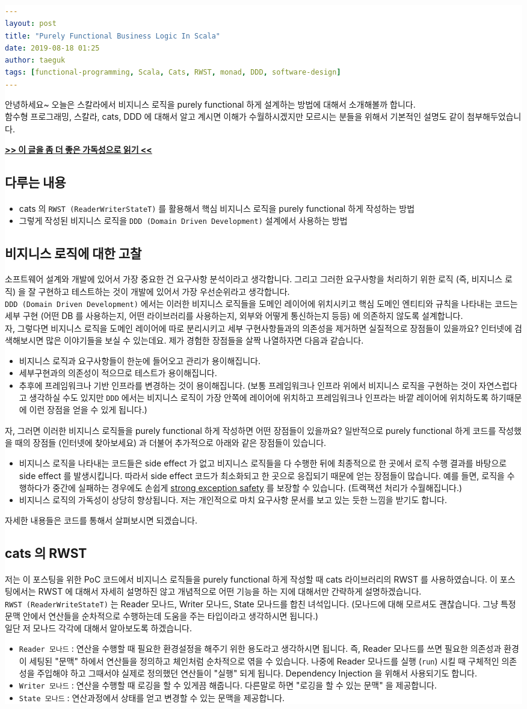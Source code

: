 ```yaml
---
layout: post
title: "Purely Functional Business Logic In Scala"
date: 2019-08-18 01:25
author: taeguk
tags: [functional-programming, Scala, Cats, RWST, monad, DDD, software-design]
---
```

안녕하세요~ 오늘은 스칼라에서 비지니스 로직을 purely functional 하게 설계하는 방법에 대해서 소개해볼까 합니다. <br/>
함수형 프로그래밍, 스칼라, cats, DDD 에 대해서 알고 계시면 이해가 수월하시겠지만 모르시는 분들을 위해서 기본적인 설명도 같이 첨부해두었습니다.

**[>> 이 글을 좀 더 좋은 가독성으로 읽기 <<](https://taeguk2.blogspot.com/2019/08/purely-functional-business-logic-in.html)**

## 다루는 내용
* cats 의 `RWST (ReaderWriterStateT)` 를 활용해서 핵심 비지니스 로직을 purely functional 하게 작성하는 방법
* 그렇게 작성된 비지니스 로직을 `DDD (Domain Driven Development)` 설계에서 사용하는 방법

## 비지니스 로직에 대한 고찰
소프트웨어 설계와 개발에 있어서 가장 중요한 건 요구사항 분석이라고 생각합니다. 그리고 그러한 요구사항을 처리하기 위한 로직 (즉, 비지니스 로직) 을 잘 구현하고 테스트하는 것이 개발에 있어서 가장 우선순위라고 생각합니다. <br/>
`DDD (Domain Driven Development)` 에서는 이러한 비지니스 로직들을 도메인 레이어에 위치시키고 핵심 도메인 엔티티와 규칙을 나타내는 코드는 세부 구현 (어떤 DB 를 사용하는지, 어떤 라이브러리를 사용하는지, 외부와 어떻게 통신하는지 등등) 에 의존하지 않도록 설계합니다. <br/>
자, 그렇다면 비지니스 로직을 도메인 레이어에 따로 분리시키고 세부 구현사항들과의 의존성을 제거하면 실질적으로 장점들이 있을까요? 인터넷에 검색해보시면 많은 이야기들을 보실 수 있는데요. 제가 경험한 장점들을 살짝 나열하자면 다음과 같습니다. <br/>
* 비지니스 로직과 요구사항들이 한눈에 들어오고 관리가 용이해집니다.
* 세부구현과의 의존성이 적으므로 테스트가 용이해집니다.
* 추후에 프레임워크나 기반 인프라를 변경하는 것이 용이해집니다. (보통 프레임워크나 인프라 위에서 비지니스 로직을 구현하는 것이 자연스럽다고 생각하실 수도 있지만 `DDD` 에서는 비지니스 로직이 가장 안쪽에 레이어에 위치하고 프레임워크나 인프라는 바깥 레이어에 위치하도록 하기때문에 이런 장점을 얻을 수 있게 됩니다.)

자, 그러면 이러한 비지니스 로직들을 purely functional 하게 작성하면 어떤 장점들이 있을까요? 일반적으로 purely functional 하게 코드를 작성했을 때의 장점들 (인터넷에 찾아보세요) 과 더불어 추가적으로 아래와 같은 장점들이 있습니다.
* 비지니스 로직을 나타내는 코드들은 side effect 가 없고 비지니스 로직들을 다 수행한 뒤에 최종적으로 한 곳에서 로직 수행 결과를 바탕으로 side effect 를 발생시킵니다. 따라서 side effect 코드가 최소화되고 한 곳으로 응집되기 때문에 얻는 장점들이 많습니다. 예를 들면, 로직을 수행하다가 중간에 실패하는 경우에도 손쉽게 [strong exception safety](https://en.wikipedia.org/wiki/Exception_safety) 를 보장할 수 있습니다. (트랙잭션 처리가 수월해집니다.)
* 비지니스 로직의 가독성이 상당히 향상됩니다. 저는 개인적으로 마치 요구사항 문서를 보고 있는 듯한 느낌을 받기도 합니다.

자세한 내용들은 코드를 통해서 살펴보시면 되겠습니다.

## cats 의 RWST
저는 이 포스팅을 위한 PoC 코드에서 비지니스 로직들을 purely functional 하게 작성할 때 cats 라이브러리의 RWST 를 사용하였습니다. 이 포스팅에서는 RWST 에 대해서 자세히 설명하진 않고 개념적으로 어떤 기능을 하는 지에 대해서만 간략하게 설명하겠습니다. <br/>
`RWST (ReaderWriteStateT)` 는 Reader 모나드, Writer 모나드, State 모나드를 합친 녀석입니다. (모나드에 대해 모르셔도 괜찮습니다. 그냥 특정 문맥 안에서 연산들을 순차적으로 수행하는데 도움을 주는 타입이라고 생각하시면 됩니다.) <br/>
일단 저 모나드 각각에 대해서 알아보도록 하겠습니다.
* `Reader 모나드` : 연산을 수행할 때 필요한 환경설정을 해주기 위한 용도라고 생각하시면 됩니다. 즉, Reader 모나드를 쓰면 필요한 의존성과 환경이 세팅된 "문맥" 하에서 연산들을 정의하고 체인처럼 순차적으로 엮을 수 있습니다. 나중에 Reader 모나드를 실행 (`run`) 시킬 때 구체적인 의존성을 주입해야 하고 그때서야 실제로 정의했던 연산들이 "실행" 되게 됩니다. Dependency Injection 을 위해서 사용되기도 합니다.
* `Writer 모나드` : 연산을 수행할 때 로깅을 할 수 있게끔 해줍니다. 다른말로 하면 "로깅을 할 수 있는 문맥" 을 제공합니다.
* `State 모나드` : 연산과정에서 상태를 얻고 변경할 수 있는 문맥을 제공합니다.

